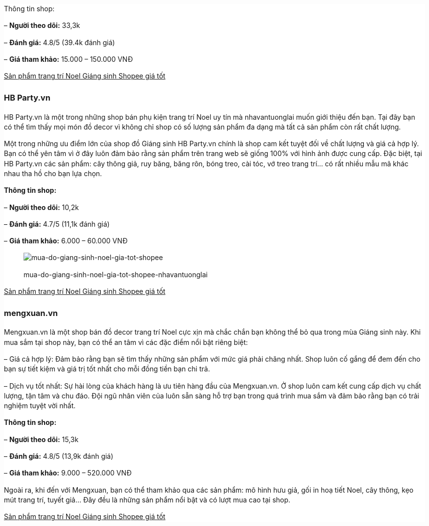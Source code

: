 Thông tin shop:

– **Người theo dõi:** 33,3k

– **Đánh giá:** 4.8/5 (39.4k đánh giá)

– **Giá tham khảo:** 15.000 – 150.000 VNĐ

[Sản phẩm trang trí Noel Giáng sinh Shopee giá tốt](https://shope.ee/7KX5uC2UTX)

### **HB Party.vn**

HB Party.vn là một trong những shop bán phụ kiện trang trí Noel uy tín mà nhavantuonglai muốn giới thiệu đến bạn. Tại đây bạn có thể tìm thấy mọi món đồ decor vì không chỉ shop có số lượng sản phẩm đa dạng mà tất cả sản phẩm còn rất chất lượng.

Một trong những ưu điểm lớn của shop đồ Giáng sinh HB Party.vn chính là shop cam kết tuyệt đối về chất lượng và giá cả hợp lý. Bạn có thể yên tâm vì ở đây luôn đảm bảo rằng sản phẩm trên trang web sẽ giống 100% với hình ảnh được cung cấp. Đặc biệt, tại HB Party.vn các sản phẩm: cây thông giả, ruy băng, băng rôn, bóng treo, cài tóc, vớ treo trang trí… có rất nhiều mẫu mã khác nhau tha hồ cho bạn lựa chọn.

**Thông tin shop:**

– **Người theo dõi:** 10,2k

– **Đánh giá:** 4.7/5 (11,1k đánh giá)

– **Giá tham khảo:** 6.000 – 60.000 VNĐ

<figure><img src="https://server.nhavantuonglai.com/assets/image/article/developer/mua-do-giang-sinh-noel-gia-tot-shopee-001.jpg" alt="mua-do-giang-sinh-noel-gia-tot-shopee" height=100% width=100%><figcaption><p>mua-do-giang-sinh-noel-gia-tot-shopee-nhavantuonglai</p></figcaption></figure>

[Sản phẩm trang trí Noel Giáng sinh Shopee giá tốt](https://shope.ee/509BA8Ygb7)

### **mengxuan.vn**

Mengxuan.vn là một shop bán đồ decor trang trí Noel cực xịn mà chắc chắn bạn không thể bỏ qua trong mùa Giáng sinh này. Khi mua sắm tại shop này, bạn có thể an tâm vì các đặc điểm nổi bật riêng biệt:

– Giá cả hợp lý: Đảm bảo rằng bạn sẽ tìm thấy những sản phẩm với mức giá phải chăng nhất. Shop luôn cố gắng để đem đến cho bạn sự tiết kiệm và giá trị tốt nhất cho mỗi đồng tiền bạn chi trả.

– Dịch vụ tốt nhất: Sự hài lòng của khách hàng là ưu tiên hàng đầu của Mengxuan.vn. Ở shop luôn cam kết cung cấp dịch vụ chất lượng, tận tâm và chu đáo. Đội ngũ nhân viên của luôn sẵn sàng hỗ trợ bạn trong quá trình mua sắm và đảm bảo rằng bạn có trải nghiệm tuyệt vời nhất.

**Thông tin shop:**

– **Người theo dõi:** 15,3k

– **Đánh giá:** 4.8/5 (13,9k đánh giá)

– **Giá tham khảo:** 9.000 – 520.000 VNĐ

Ngoài ra, khi đến với Mengxuan, bạn có thể tham khảo qua các sản phẩm: mô hình hưu giả, gối in hoạ tiết Noel, cây thông, kẹo mút trang trí, tuyết giả… Đây đều là những sản phẩm nổi bật và có lượt mua cao tại shop.

[Sản phẩm trang trí Noel Giáng sinh Shopee giá tốt](https://shope.ee/g0C0CkFYz)
